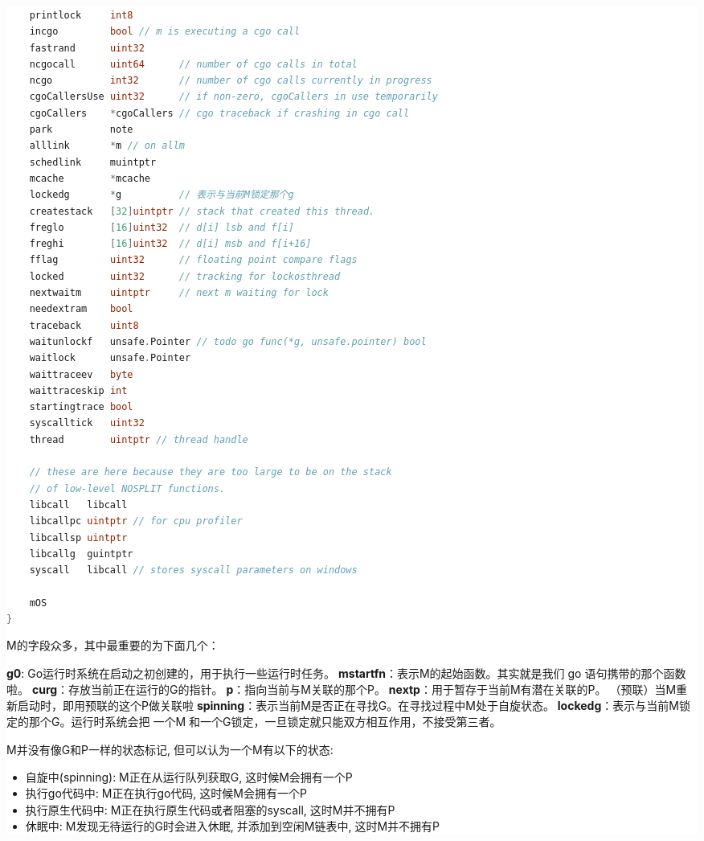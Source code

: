 ```go
	printlock     int8
	incgo         bool // m is executing a cgo call
	fastrand      uint32
	ncgocall      uint64      // number of cgo calls in total
	ncgo          int32       // number of cgo calls currently in progress
	cgoCallersUse uint32      // if non-zero, cgoCallers in use temporarily
	cgoCallers    *cgoCallers // cgo traceback if crashing in cgo call
	park          note
	alllink       *m // on allm
	schedlink     muintptr
	mcache        *mcache
	lockedg       *g          // 表示与当前M锁定那个g
	createstack   [32]uintptr // stack that created this thread.
	freglo        [16]uint32  // d[i] lsb and f[i]
	freghi        [16]uint32  // d[i] msb and f[i+16]
	fflag         uint32      // floating point compare flags
	locked        uint32      // tracking for lockosthread
	nextwaitm     uintptr     // next m waiting for lock
	needextram    bool
	traceback     uint8
	waitunlockf   unsafe.Pointer // todo go func(*g, unsafe.pointer) bool
	waitlock      unsafe.Pointer
	waittraceev   byte
	waittraceskip int
	startingtrace bool
	syscalltick   uint32
	thread        uintptr // thread handle
 
	// these are here because they are too large to be on the stack
	// of low-level NOSPLIT functions.
	libcall   libcall
	libcallpc uintptr // for cpu profiler
	libcallsp uintptr
	libcallg  guintptr
	syscall   libcall // stores syscall parameters on windows
 
	mOS
}
```
M的字段众多，其中最重要的为下面几个：

**g0**: Go运行时系统在启动之初创建的，用于执行一些运行时任务。
**mstartfn**：表示M的起始函数。其实就是我们 go 语句携带的那个函数啦。
**curg**：存放当前正在运行的G的指针。
**p**：指向当前与M关联的那个P。
**nextp**：用于暂存于当前M有潜在关联的P。 （预联）当M重新启动时，即用预联的这个P做关联啦
**spinning**：表示当前M是否正在寻找G。在寻找过程中M处于自旋状态。
**lockedg**：表示与当前M锁定的那个G。运行时系统会把 一个M 和一个G锁定，一旦锁定就只能双方相互作用，不接受第三者。

M并没有像G和P一样的状态标记, 但可以认为一个M有以下的状态:
- 自旋中(spinning): M正在从运行队列获取G, 这时候M会拥有一个P
- 执行go代码中: M正在执行go代码, 这时候M会拥有一个P
- 执行原生代码中: M正在执行原生代码或者阻塞的syscall, 这时M并不拥有P
- 休眠中: M发现无待运行的G时会进入休眠, 并添加到空闲M链表中, 这时M并不拥有P
